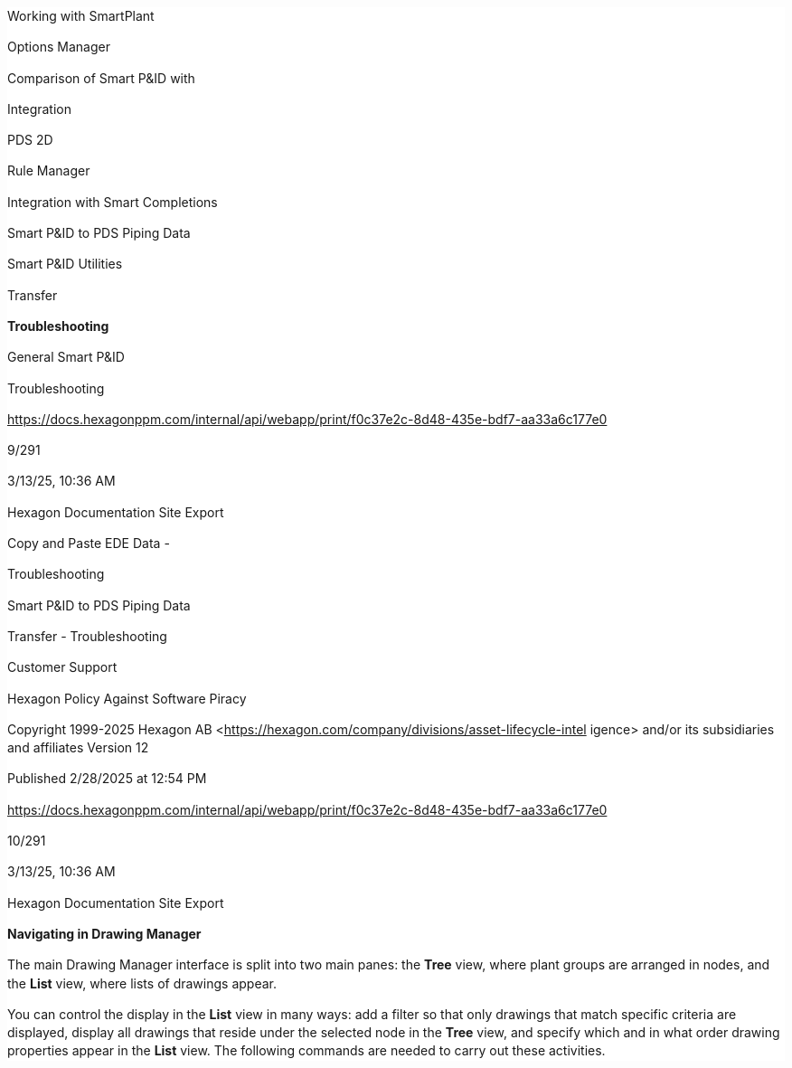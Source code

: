 Working with SmartPlant

Options Manager

Comparison of Smart P&ID with

Integration

PDS 2D

Rule Manager

Integration with Smart Completions

Smart P&ID to PDS Piping Data

Smart P&ID Utilities

Transfer

**Troubleshooting**

General Smart P&ID

Troubleshooting

https://docs.hexagonppm.com/internal/api/webapp/print/f0c37e2c-8d48-435e-bdf7-aa33a6c177e0

9/291

3/13/25, 10:36 AM

Hexagon Documentation Site Export

Copy and Paste EDE Data -

Troubleshooting

Smart P&ID to PDS Piping Data

Transfer - Troubleshooting

Customer Support

Hexagon Policy Against Software Piracy

Copyright 1999-2025 Hexagon AB <https://hexagon.com/company/divisions/asset-lifecycle-intel igence> and/or its subsidiaries and affiliates Version 12

Published 2/28/2025 at 12:54 PM

https://docs.hexagonppm.com/internal/api/webapp/print/f0c37e2c-8d48-435e-bdf7-aa33a6c177e0

10/291

3/13/25, 10:36 AM

Hexagon Documentation Site Export

**Navigating in Drawing Manager**

The main Drawing Manager interface is split into two main panes: the **Tree** view, where plant groups are arranged in nodes, and the **List** view, where lists of drawings appear.

You can control the display in the **List** view in many ways: add a filter so that only drawings that match specific criteria are displayed, display all drawings that reside under the selected node in the **Tree** view, and specify which and in what order drawing properties appear in the **List** view. The following commands are needed to carry out these activities.

